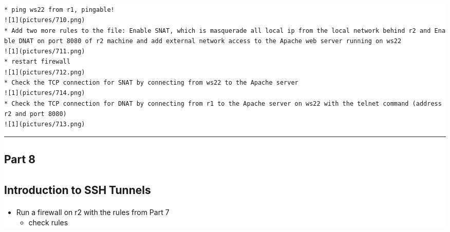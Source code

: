     * ping ws22 from r1, pingable!
    ![1](pictures/710.png)
    * Add two more rules to the file: Enable SNAT, which is masquerade all local ip from the local network behind r2 and Enable DNAT on port 8080 of r2 machine and add external network access to the Apache web server running on ws22
    ![1](pictures/711.png)
    * restart firewall
    ![1](pictures/712.png)
    * Check the TCP connection for SNAT by connecting from ws22 to the Apache server
    ![1](pictures/714.png)
    * Check the TCP connection for DNAT by connecting from r1 to the Apache server on ws22 with the telnet command (address r2 and port 8080)
    ![1](pictures/713.png)

-----

## Part 8
## Introduction to SSH Tunnels
* Run a firewall on r2 with the rules from Part 7
    * check rules